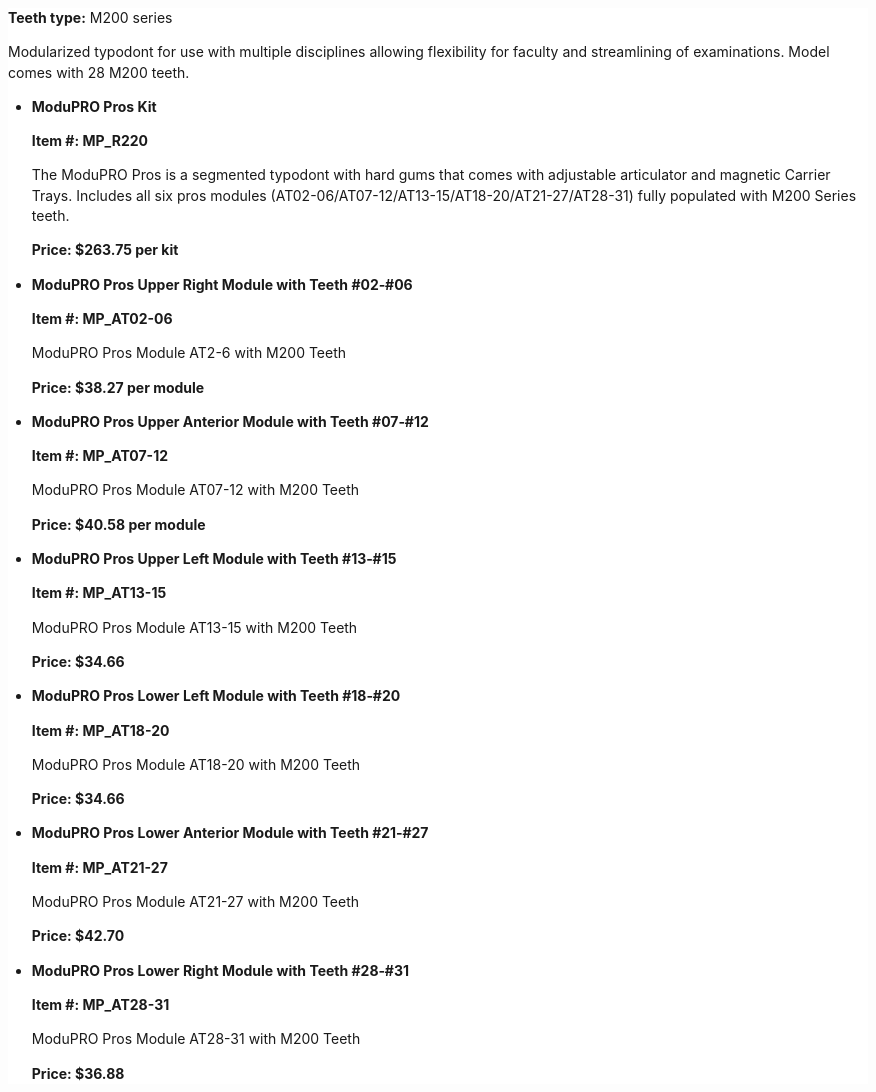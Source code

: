 **Teeth type:** M200 series

Modularized typodont for use with multiple disciplines allowing flexibility for faculty and streamlining of examinations. Model comes with 28 M200 teeth.

- **ModuPRO Pros Kit**
    
    **Item #: MP_R220**
    
    The ModuPRO Pros is a segmented typodont with hard gums that comes with adjustable articulator and magnetic Carrier Trays. Includes all six pros modules (AT02-06/AT07-12/AT13-15/AT18-20/AT21-27/AT28-31) fully populated with M200 Series teeth.
    
    **Price: $263.75 per kit**
    

- **ModuPRO Pros Upper Right Module with Teeth #02‑#06**
    
    **Item #: MP_AT02-06**
    
    ModuPRO Pros Module AT2-6 with M200 Teeth
    
    **Price: $38.27 per module**
    
- **ModuPRO Pros Upper Anterior Module with Teeth #07‑#12**
    
    **Item #: MP_AT07-12**
    
    ModuPRO Pros Module AT07-12 with M200 Teeth
    
    **Price: $40.58 per module**
    

- **ModuPRO Pros Upper Left Module with Teeth #13‑#15**
    
    **Item #: MP_AT13-15**
    
    ModuPRO Pros Module AT13-15 with M200 Teeth
    
    **Price: $34.66**
    
- **ModuPRO Pros Lower Left Module with Teeth #18‑#20**
    
    **Item #: MP_AT18-20**
    
    ModuPRO Pros Module AT18-20 with M200 Teeth
    
    **Price: $34.66**
    
- **ModuPRO Pros Lower Anterior Module with Teeth #21‑#27**
    
    **Item #: MP_AT21-27**
    
    ModuPRO Pros Module AT21-27 with M200 Teeth
    
    **Price: $42.70**
    
- **ModuPRO Pros Lower Right Module with Teeth #28‑#31**
    
    **Item #: MP_AT28-31**
    
    ModuPRO Pros Module AT28-31 with M200 Teeth
    
    **Price: $36.88**
    